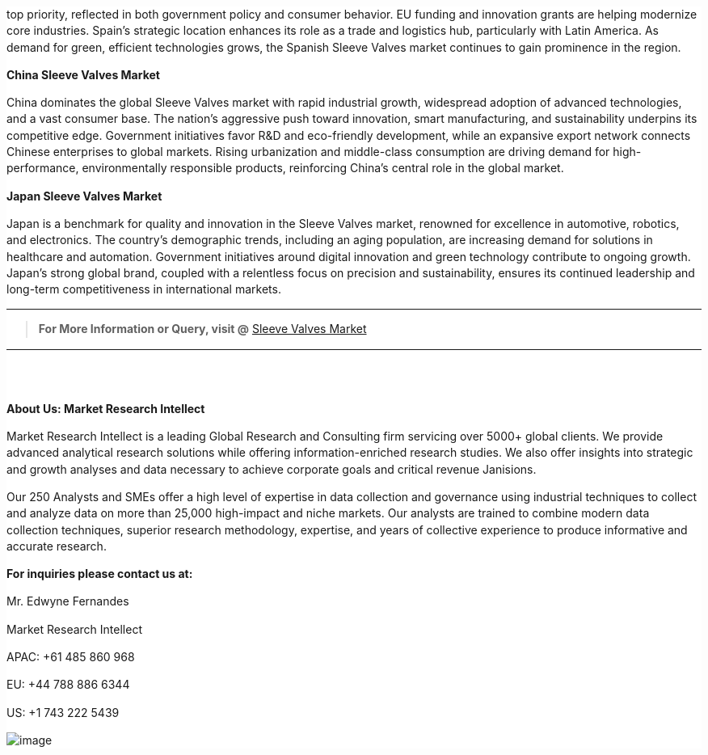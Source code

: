 top priority, reflected in both government policy and consumer behavior. EU funding and innovation grants are helping modernize core industries. Spain&rsquo;s strategic location enhances its role as a trade and logistics hub, particularly with Latin America. As demand for green, efficient technologies grows, the Spanish Sleeve Valves market continues to gain prominence in the region.</p><p class="" data-start="4977" data-end="5589"><strong data-start="4977" data-end="4998">China Sleeve Valves Market</strong></p><p class="" data-start="4977" data-end="5589">China dominates the global Sleeve Valves market with rapid industrial growth, widespread adoption of advanced technologies, and a vast consumer base. The nation&rsquo;s aggressive push toward innovation, smart manufacturing, and sustainability underpins its competitive edge. Government initiatives favor R&amp;D and eco-friendly development, while an expansive export network connects Chinese enterprises to global markets. Rising urbanization and middle-class consumption are driving demand for high-performance, environmentally responsible products, reinforcing China&rsquo;s central role in the global market.</p><p class="" data-start="5591" data-end="6162"><strong data-start="5591" data-end="5612">Japan Sleeve Valves Market</strong></p><p class="" data-start="5591" data-end="6162">Japan is a benchmark for quality and innovation in the Sleeve Valves market, renowned for excellence in automotive, robotics, and electronics. The country&rsquo;s demographic trends, including an aging population, are increasing demand for solutions in healthcare and automation. Government initiatives around digital innovation and green technology contribute to ongoing growth. Japan&rsquo;s strong global brand, coupled with a relentless focus on precision and sustainability, ensures its continued leadership and long-term competitiveness in international markets.</p><hr /><blockquote><p><span class="font-[700]"><strong>For More Information or Query, visit&nbsp;@</strong>&nbsp;</span><span class="font-[700]"><a href="https://www.marketresearchintellect.com/product/global-sleeve-valves-market-size-and-forecast/?utm_source=Linkedin&utm_medium=019" target="_blank" data-tracking-control-name="article-ssr-frontend-pulse_little-text-block" data-tracking-will-navigate="" data-test-link="">Sleeve Valves Market</a></span></p></blockquote><hr /><h3>&nbsp;</h3><p><strong><span class="font-[700]">About Us: Market Research Intellect</span></strong></p><p><span class="">Market Research Intellect is a leading Global Research and Consulting firm servicing over 5000+ global clients. We provide advanced analytical research solutions while offering information-enriched research studies.&nbsp;</span>We also offer insights into strategic and growth analyses and data necessary to achieve corporate goals and critical revenue Janisions.</p><p><span class="">Our 250 Analysts and SMEs offer a high level of expertise in data collection and governance using industrial techniques to collect and analyze data on more than 25,000 high-impact and niche markets. Our analysts are trained to combine modern data collection techniques, superior research methodology, expertise, and years of collective experience to produce informative and accurate research.</span></p><p><strong>For inquiries please contact us at:</strong></p><p>Mr. Edwyne Fernandes</p><p>Market Research Intellect</p><p>APAC: +61 485 860 968</p><p>EU: +44 788 886 6344</p><p>US: +1 743 222 5439</p>
![image](https://github.com/user-attachments/assets/76139b57-8d37-43fc-8faf-88c36900a46c)
